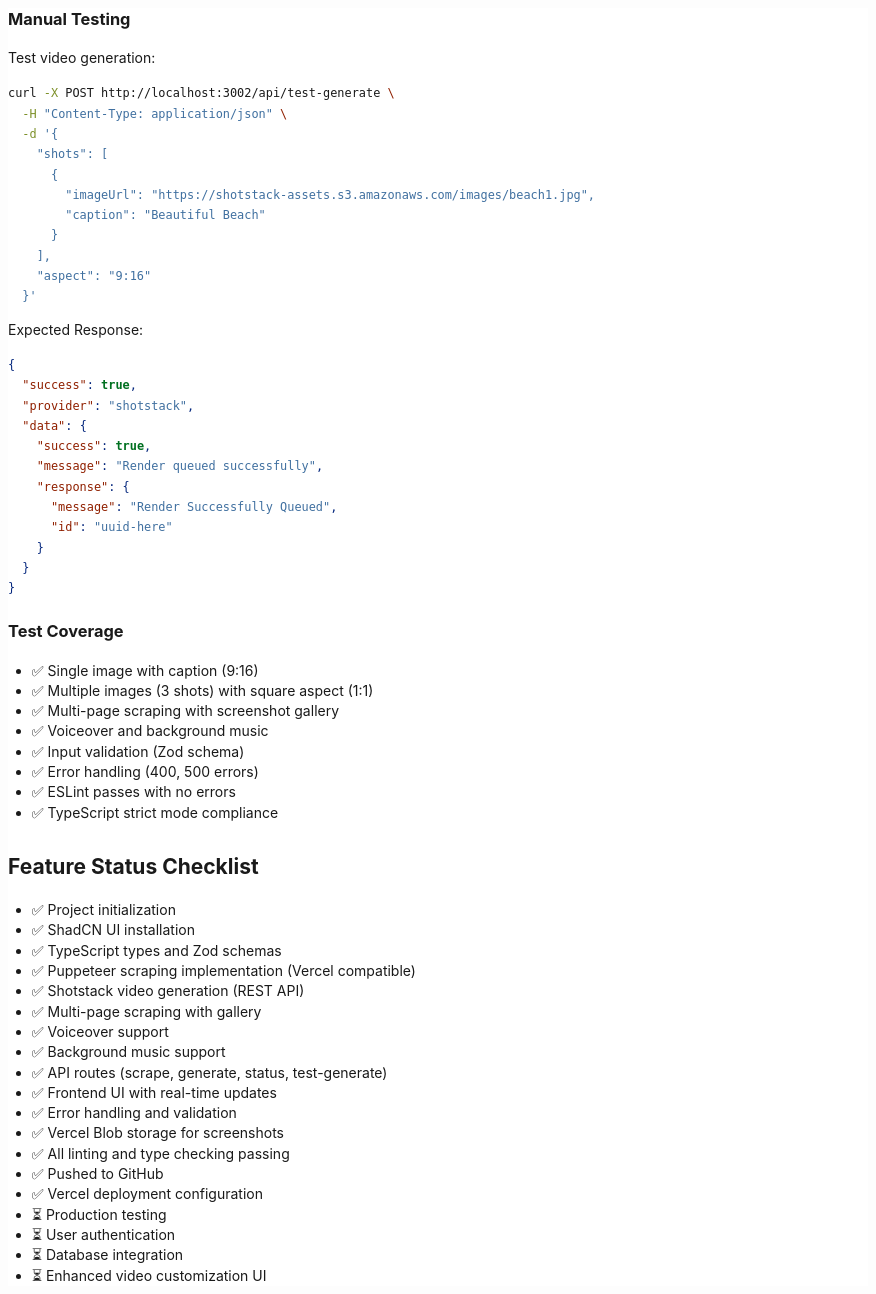 ### Manual Testing

Test video generation:
```bash
curl -X POST http://localhost:3002/api/test-generate \
  -H "Content-Type: application/json" \
  -d '{
    "shots": [
      {
        "imageUrl": "https://shotstack-assets.s3.amazonaws.com/images/beach1.jpg",
        "caption": "Beautiful Beach"
      }
    ],
    "aspect": "9:16"
  }'
```

Expected Response:
```json
{
  "success": true,
  "provider": "shotstack",
  "data": {
    "success": true,
    "message": "Render queued successfully",
    "response": {
      "message": "Render Successfully Queued",
      "id": "uuid-here"
    }
  }
}
```

### Test Coverage
- ✅ Single image with caption (9:16)
- ✅ Multiple images (3 shots) with square aspect (1:1)
- ✅ Multi-page scraping with screenshot gallery
- ✅ Voiceover and background music
- ✅ Input validation (Zod schema)
- ✅ Error handling (400, 500 errors)
- ✅ ESLint passes with no errors
- ✅ TypeScript strict mode compliance

## Feature Status Checklist

- ✅ Project initialization
- ✅ ShadCN UI installation
- ✅ TypeScript types and Zod schemas
- ✅ Puppeteer scraping implementation (Vercel compatible)
- ✅ Shotstack video generation (REST API)
- ✅ Multi-page scraping with gallery
- ✅ Voiceover support
- ✅ Background music support
- ✅ API routes (scrape, generate, status, test-generate)
- ✅ Frontend UI with real-time updates
- ✅ Error handling and validation
- ✅ Vercel Blob storage for screenshots
- ✅ All linting and type checking passing
- ✅ Pushed to GitHub
- ✅ Vercel deployment configuration
- ⏳ Production testing
- ⏳ User authentication
- ⏳ Database integration
- ⏳ Enhanced video customization UI
